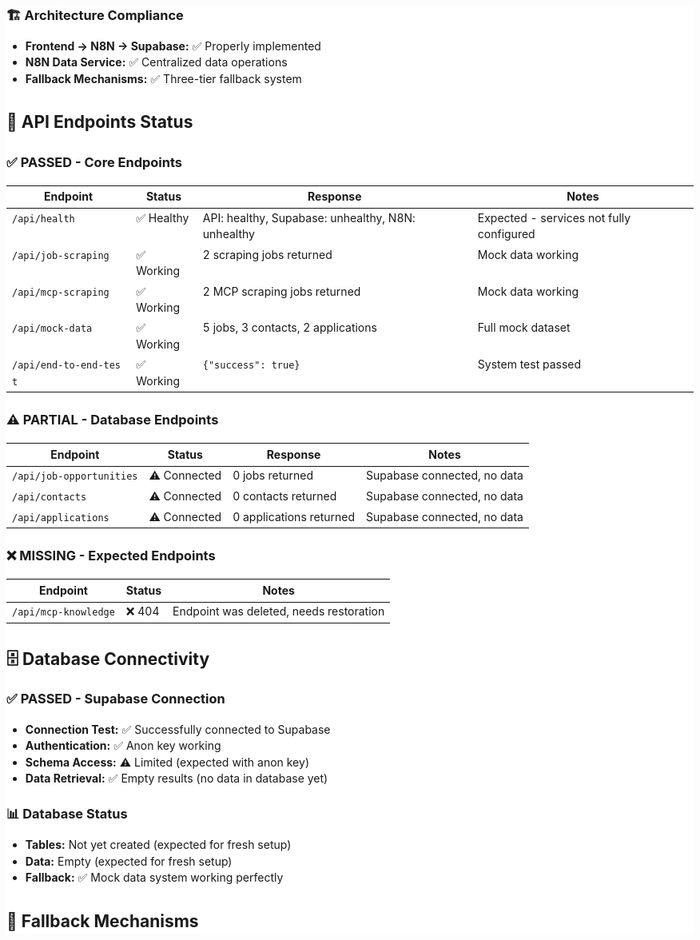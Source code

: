 ### 🏗️ Architecture Compliance
- **Frontend → N8N → Supabase:** ✅ Properly implemented
- **N8N Data Service:** ✅ Centralized data operations
- **Fallback Mechanisms:** ✅ Three-tier fallback system

## 🔌 API Endpoints Status

### ✅ **PASSED** - Core Endpoints
| Endpoint | Status | Response | Notes |
|----------|--------|----------|-------|
| `/api/health` | ✅ Healthy | API: healthy, Supabase: unhealthy, N8N: unhealthy | Expected - services not fully configured |
| `/api/job-scraping` | ✅ Working | 2 scraping jobs returned | Mock data working |
| `/api/mcp-scraping` | ✅ Working | 2 MCP scraping jobs returned | Mock data working |
| `/api/mock-data` | ✅ Working | 5 jobs, 3 contacts, 2 applications | Full mock dataset |
| `/api/end-to-end-test` | ✅ Working | `{"success": true}` | System test passed |

### ⚠️ **PARTIAL** - Database Endpoints
| Endpoint | Status | Response | Notes |
|----------|--------|----------|-------|
| `/api/job-opportunities` | ⚠️ Connected | 0 jobs returned | Supabase connected, no data |
| `/api/contacts` | ⚠️ Connected | 0 contacts returned | Supabase connected, no data |
| `/api/applications` | ⚠️ Connected | 0 applications returned | Supabase connected, no data |

### ❌ **MISSING** - Expected Endpoints
| Endpoint | Status | Notes |
|----------|--------|-------|
| `/api/mcp-knowledge` | ❌ 404 | Endpoint was deleted, needs restoration |

## 🗄️ Database Connectivity

### ✅ **PASSED** - Supabase Connection
- **Connection Test:** ✅ Successfully connected to Supabase
- **Authentication:** ✅ Anon key working
- **Schema Access:** ⚠️ Limited (expected with anon key)
- **Data Retrieval:** ✅ Empty results (no data in database yet)

### 📊 Database Status
- **Tables:** Not yet created (expected for fresh setup)
- **Data:** Empty (expected for fresh setup)
- **Fallback:** ✅ Mock data system working perfectly

## 🔄 Fallback Mechanisms
